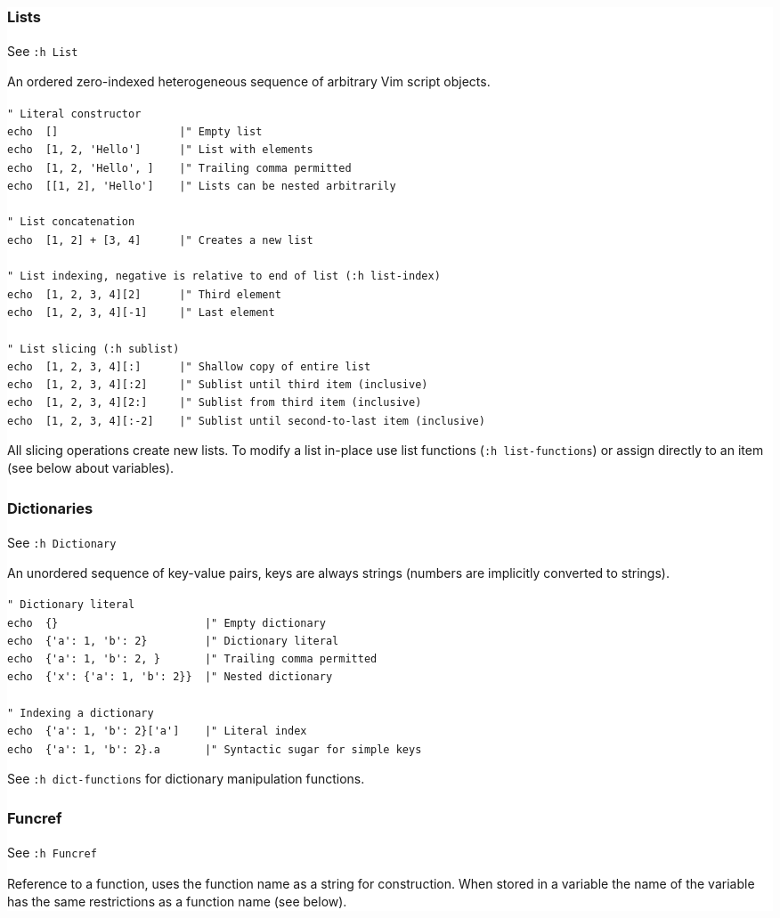 ### Lists
See `:h List`

An ordered zero-indexed heterogeneous sequence of arbitrary Vim script objects.

```vim
" Literal constructor
echo  []                   |" Empty list
echo  [1, 2, 'Hello']      |" List with elements
echo  [1, 2, 'Hello', ]    |" Trailing comma permitted
echo  [[1, 2], 'Hello']    |" Lists can be nested arbitrarily

" List concatenation
echo  [1, 2] + [3, 4]      |" Creates a new list

" List indexing, negative is relative to end of list (:h list-index)
echo  [1, 2, 3, 4][2]      |" Third element
echo  [1, 2, 3, 4][-1]     |" Last element

" List slicing (:h sublist)
echo  [1, 2, 3, 4][:]      |" Shallow copy of entire list
echo  [1, 2, 3, 4][:2]     |" Sublist until third item (inclusive)
echo  [1, 2, 3, 4][2:]     |" Sublist from third item (inclusive)
echo  [1, 2, 3, 4][:-2]    |" Sublist until second-to-last item (inclusive)
```

All slicing operations create new lists. To modify a list in-place use list
functions (`:h list-functions`) or assign directly to an item (see below about
variables).

### Dictionaries
See `:h Dictionary`

An unordered sequence of key-value pairs, keys are always strings (numbers are
implicitly converted to strings).

```vim
" Dictionary literal
echo  {}                       |" Empty dictionary
echo  {'a': 1, 'b': 2}         |" Dictionary literal
echo  {'a': 1, 'b': 2, }       |" Trailing comma permitted
echo  {'x': {'a': 1, 'b': 2}}  |" Nested dictionary

" Indexing a dictionary
echo  {'a': 1, 'b': 2}['a']    |" Literal index
echo  {'a': 1, 'b': 2}.a       |" Syntactic sugar for simple keys
```

See `:h dict-functions` for dictionary manipulation functions.

### Funcref
See `:h Funcref`

Reference to a function, uses the function name as a string for construction.
When stored in a variable the name of the variable has the same restrictions
as a function name (see below).
